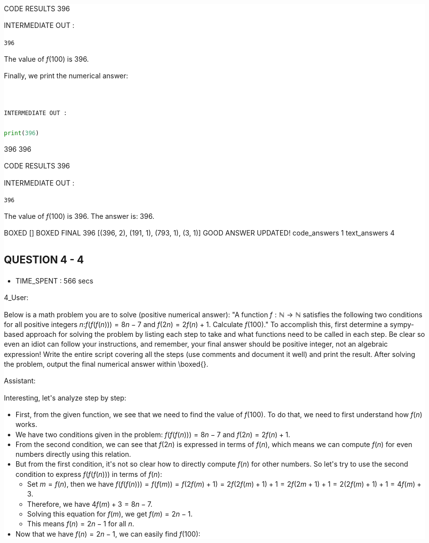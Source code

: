 CODE RESULTS 396

INTERMEDIATE OUT :
```output
396
```
The value of $f(100)$ is 396.

Finally, we print the numerical answer:

```python


INTERMEDIATE OUT :

print(396)
```

396
396

CODE RESULTS 396

INTERMEDIATE OUT :
```output
396
```
The value of $f(100)$ is $396$. The answer is: $396$.

BOXED []
BOXED FINAL 396
[(396, 2), (191, 1), (793, 1), (3, 1)]
GOOD ANSWER UPDATED!
code_answers 1 text_answers 4



## QUESTION 4 - 4 
- TIME_SPENT : 566 secs

4_User:

Below is a math problem you are to solve (positive numerical answer):
"A function $f: \mathbb N \to \mathbb N$ satisfies the following two conditions for all positive integers $n$:$f(f(f(n)))=8n-7$ and $f(2n)=2f(n)+1$. Calculate $f(100)$."
To accomplish this, first determine a sympy-based approach for solving the problem by listing each step to take and what functions need to be called in each step. Be clear so even an idiot can follow your instructions, and remember, your final answer should be positive integer, not an algebraic expression!
Write the entire script covering all the steps (use comments and document it well) and print the result. After solving the problem, output the final numerical answer within \boxed{}.

Assistant: 

Interesting, let's analyze step by step:



- First, from the given function, we see that we need to find the value of $f(100)$. To do that, we need to first understand how $f(n)$ works.
- We have two conditions given in the problem: $f(f(f(n)))=8n-7$ and $f(2n)=2f(n)+1$.
- From the second condition, we can see that $f(2n)$ is expressed in terms of $f(n)$, which means we can compute $f(n)$ for even numbers directly using this relation.
- But from the first condition, it's not so clear how to directly compute $f(n)$ for other numbers. So let's try to use the second condition to express $f(f(f(n)))$ in terms of $f(n)$:
  - Set $m = f(n)$, then we have $f(f(f(n))) = f(f(m)) = f(2f(m)+1) = 2f(2f(m)+1) + 1 = 2f(2m+1) + 1 = 2(2f(m) + 1) + 1 = 4f(m) + 3$.
  - Therefore, we have $4f(m) + 3 = 8n - 7$.
  - Solving this equation for $f(m)$, we get $f(m) = 2n - 1$.
  - This means $f(n) = 2n - 1$ for all $n$.
- Now that we have $f(n) = 2n - 1$, we can easily find $f(100)$: